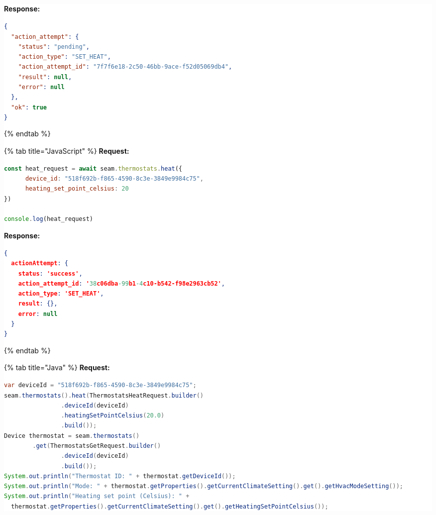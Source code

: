 **Response:**

```json
{
  "action_attempt": {
    "status": "pending",
    "action_type": "SET_HEAT",
    "action_attempt_id": "7f7f6e18-2c50-46bb-9ace-f52d05069db4",
    "result": null,
    "error": null
  },
  "ok": true
}
```
{% endtab %}

{% tab title="JavaScript" %}
**Request:**

```javascript
const heat_request = await seam.thermostats.heat({
      device_id: "518f692b-f865-4590-8c3e-3849e9984c75",
      heating_set_point_celsius: 20
})

console.log(heat_request)
```

**Response:**

```json
{
  actionAttempt: {
    status: 'success',
    action_attempt_id: '38c06dba-99b1-4c10-b542-f98e2963cb52',
    action_type: 'SET_HEAT',
    result: {},
    error: null
  }
}
```
{% endtab %}

{% tab title="Java" %}
**Request:**

```java
var deviceId = "518f692b-f865-4590-8c3e-3849e9984c75";
seam.thermostats().heat(ThermostatsHeatRequest.builder()
                .deviceId(deviceId)
                .heatingSetPointCelsius(20.0)
                .build());
Device thermostat = seam.thermostats()
        .get(ThermostatsGetRequest.builder()
                .deviceId(deviceId)
                .build());
System.out.println("Thermostat ID: " + thermostat.getDeviceId());
System.out.println("Mode: " + thermostat.getProperties().getCurrentClimateSetting().get().getHvacModeSetting());
System.out.println("Heating set point (Celsius): " +
  thermostat.getProperties().getCurrentClimateSetting().get().getHeatingSetPointCelsius());
```
